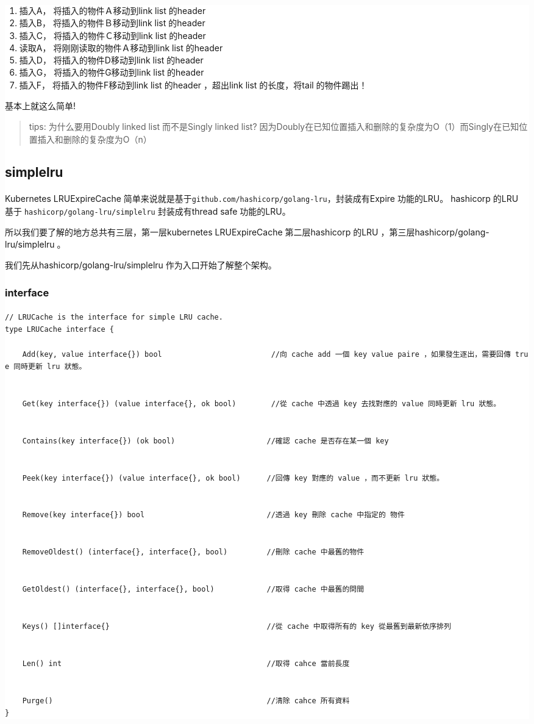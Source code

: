 1. 插入A， 将插入的物件Ａ移动到link list 的header
2. 插入B， 将插入的物件Ｂ移动到link list 的header
3. 插入C， 将插入的物件Ｃ移动到link list 的header
4. 读取A， 将刚刚读取的物件Ａ移动到link list 的header
5. 插入D， 将插入的物件D移动到link list 的header
6. 插入G， 将插入的物件G移动到link list 的header
7. 插入F， 将插入的物件F移动到link list 的header ，超出link list 的长度，将tail 的物件踢出！

基本上就这么简单!

> tips:
> 为什么要用Doubly linked list 而不是Singly linked list?
> 因为Doubly在已知位置插入和删除的复杂度为O（1）而Singly在已知位置插入和删除的复杂度为O（n）

## simplelru

Kubernetes LRUExpireCache 简单来说就是基于`github.com/hashicorp/golang-lru`，封装成有Expire 功能的LRU。
hashicorp 的LRU 基于 `hashicorp/golang-lru/simplelru` 封装成有thread safe 功能的LRU。

所以我们要了解的地方总共有三层，第一层kubernetes LRUExpireCache 第二层hashicorp 的LRU ，第三层hashicorp/golang-lru/simplelru 。

我们先从hashicorp/golang-lru/simplelru 作为入口开始了解整个架构。

### interface

```
// LRUCache is the interface for simple LRU cache.
type LRUCache interface {
	
	Add(key, value interface{}) bool                         //向 cache add 一個 key value paire ，如果發生逐出，需要回傳 true 同時更新 lru 狀態。

	
	Get(key interface{}) (value interface{}, ok bool)        //從 cache 中透過 key 去找對應的 value 同時更新 lru 狀態。

	
	Contains(key interface{}) (ok bool)                     //確認 cache 是否存在某一個 key 

	
	Peek(key interface{}) (value interface{}, ok bool)      //回傳 key 對應的 value ，而不更新 lru 狀態。

	
	Remove(key interface{}) bool                            //透過 key 刪除 cache 中指定的 物件

	
	RemoveOldest() (interface{}, interface{}, bool)         //刪除 cache 中最舊的物件

	
	GetOldest() (interface{}, interface{}, bool)            //取得 cache 中最舊的問間

	
	Keys() []interface{}                                    //從 cache 中取得所有的 key 從最舊到最新依序排列

	
	Len() int                                               //取得 cahce 當前長度


	Purge()                                                 //清除 cahce 所有資料
}

```
